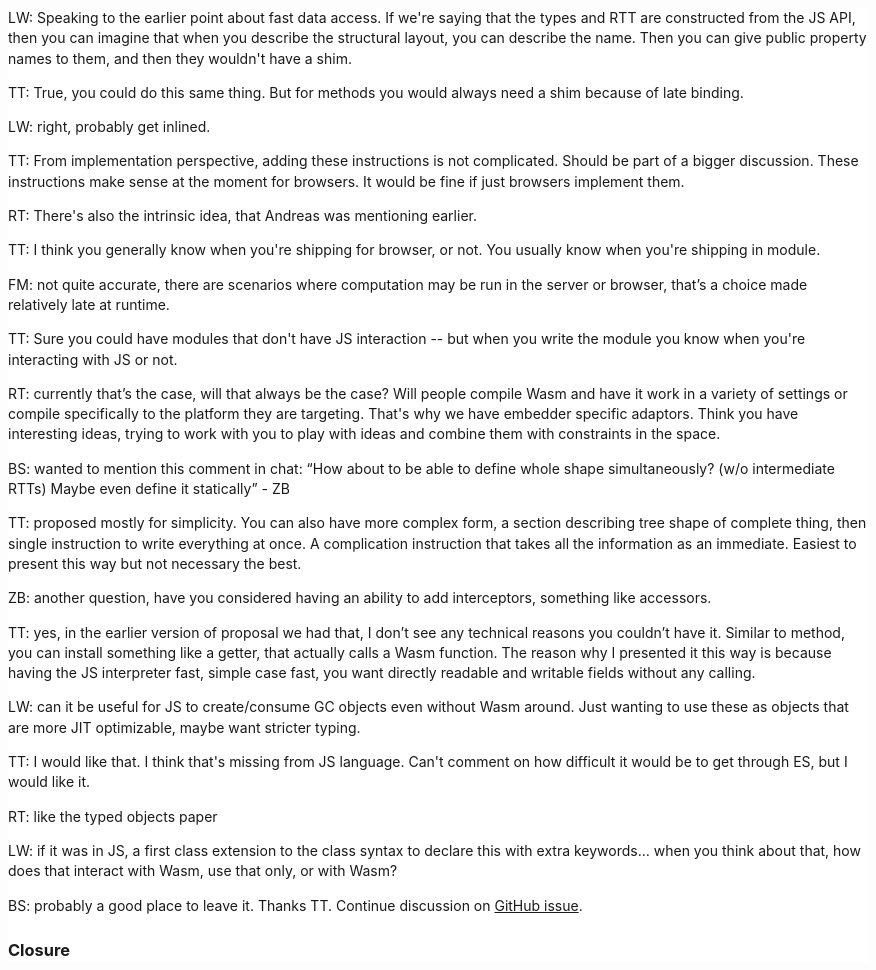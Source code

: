 LW: Speaking to the earlier point about fast data access. If we're saying that the types and RTT are constructed from the JS API, then you can imagine that when you describe the structural layout, you can describe the name. Then you can give public property names to them, and then they wouldn't have a shim.

TT: True, you could do this same thing. But for methods you would always need a shim because of late binding.

LW: right, probably get inlined.

TT: From implementation perspective, adding these instructions is not complicated. Should be part of a bigger discussion. These instructions make sense at the moment for browsers. It would be fine if just browsers implement them.

RT: There's also the intrinsic idea, that Andreas was mentioning earlier.

TT: I think you generally know when you're shipping for browser, or not. You usually know when you're shipping in module.

FM: not quite accurate, there are scenarios where computation may be run in the server or browser, that’s a choice made relatively late at runtime.

TT: Sure you could have modules that don't have JS interaction -- but when you write the module you know when you're interacting with JS or not.

RT: currently that’s the case, will that always be the case? Will people compile Wasm and have it work in a variety of settings or compile specifically to the platform they are targeting. That's why we have embedder specific adaptors. Think you have interesting ideas, trying to work with you to play with ideas and combine them with constraints in the space.

BS: wanted to mention this comment in chat: “How about to be able to define whole shape  simultaneously? (w/o intermediate RTTs)
Maybe even define it statically” - ZB

TT: proposed mostly for simplicity. You can also have more complex form, a section describing tree shape of complete thing, then single instruction to write everything at once. A complication instruction that takes all the information as an immediate. Easiest to present this way but not necessary the best.

ZB: another question, have you considered having an ability to add interceptors, something like accessors.

TT: yes, in the earlier version of proposal we had that, I don’t see any technical reasons you couldn’t have it. Similar to method, you can install something like a getter, that actually calls a Wasm function. The reason why I presented it this way is because having the JS interpreter fast, simple case fast, you want directly readable and writable fields without any calling.

LW: can it be useful for JS to create/consume GC objects even without Wasm around. Just wanting to use these as objects that are more JIT optimizable, maybe want stricter typing.

TT: I would like that. I think that's missing from JS language. Can't comment on how difficult it would be to get through ES, but I would like it.

RT: like the typed objects paper

LW: if it was in JS, a first class extension to the class syntax to declare this with extra keywords… when you think about that, how does that interact with Wasm, use that only, or with Wasm?

BS: probably a good place to leave it. Thanks TT. Continue discussion on [GitHub issue](https://github.com/WebAssembly/gc/issues/107).

### Closure

